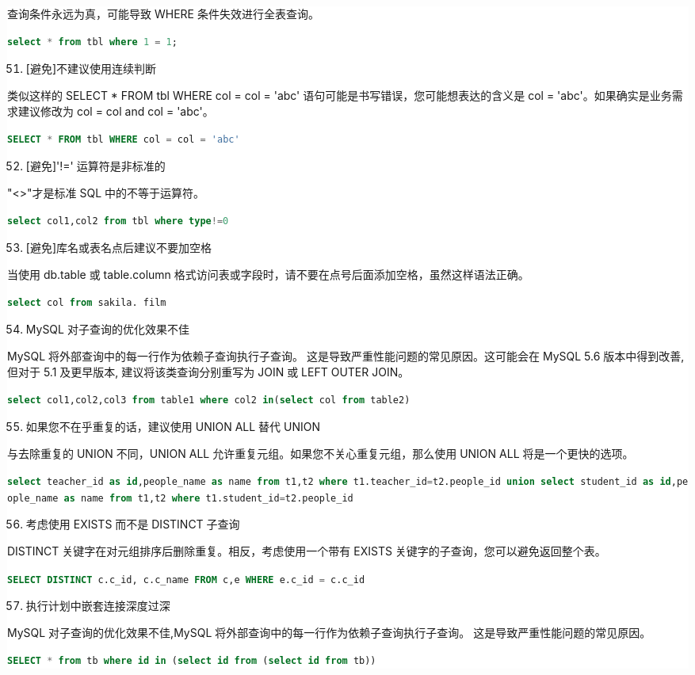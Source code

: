查询条件永远为真，可能导致 WHERE 条件失效进行全表查询。

```sql
select * from tbl where 1 = 1;
```

51. [避免]不建议使用连续判断

类似这样的 SELECT \* FROM tbl WHERE col = col = 'abc' 语句可能是书写错误，您可能想表达的含义是 col = 'abc'。如果确实是业务需求建议修改为 col = col and col = 'abc'。

```sql
SELECT * FROM tbl WHERE col = col = 'abc'
```

52. [避免]'!=' 运算符是非标准的

"<>"才是标准 SQL 中的不等于运算符。

```sql
select col1,col2 from tbl where type!=0
```

53. [避免]库名或表名点后建议不要加空格

当使用 db.table 或 table.column 格式访问表或字段时，请不要在点号后面添加空格，虽然这样语法正确。

```sql
select col from sakila. film
```

54. MySQL 对子查询的优化效果不佳

MySQL 将外部查询中的每一行作为依赖子查询执行子查询。 这是导致严重性能问题的常见原因。这可能会在 MySQL 5.6 版本中得到改善, 但对于 5.1 及更早版本, 建议将该类查询分别重写为 JOIN 或 LEFT OUTER JOIN。

```sql
select col1,col2,col3 from table1 where col2 in(select col from table2)
```

55. 如果您不在乎重复的话，建议使用 UNION ALL 替代 UNION

与去除重复的 UNION 不同，UNION ALL 允许重复元组。如果您不关心重复元组，那么使用 UNION ALL 将是一个更快的选项。

```sql
select teacher_id as id,people_name as name from t1,t2 where t1.teacher_id=t2.people_id union select student_id as id,people_name as name from t1,t2 where t1.student_id=t2.people_id
```

56. 考虑使用 EXISTS 而不是 DISTINCT 子查询

DISTINCT 关键字在对元组排序后删除重复。相反，考虑使用一个带有 EXISTS 关键字的子查询，您可以避免返回整个表。

```sql
SELECT DISTINCT c.c_id, c.c_name FROM c,e WHERE e.c_id = c.c_id
```

57. 执行计划中嵌套连接深度过深

MySQL 对子查询的优化效果不佳,MySQL 将外部查询中的每一行作为依赖子查询执行子查询。 这是导致严重性能问题的常见原因。

```sql
SELECT * from tb where id in (select id from (select id from tb))
```
